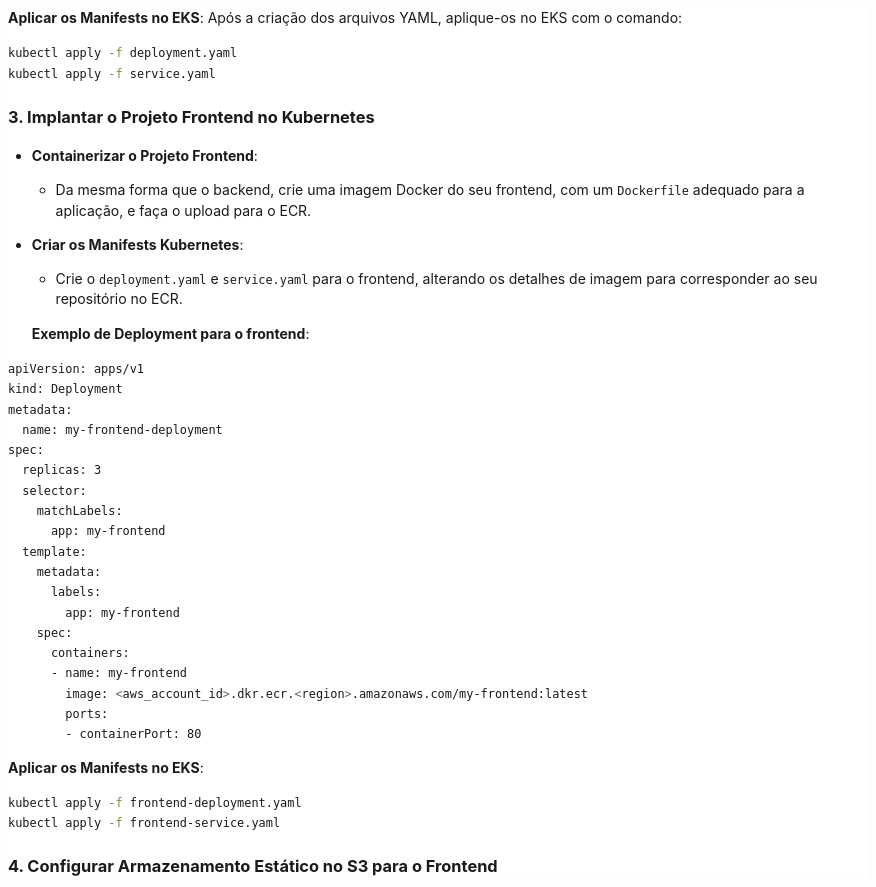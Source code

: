 **Aplicar os Manifests no EKS**:
Após a criação dos arquivos YAML, aplique-os no EKS com o comando:

```bash
kubectl apply -f deployment.yaml
kubectl apply -f service.yaml

```

### 3. **Implantar o Projeto Frontend no Kubernetes**

- **Containerizar o Projeto Frontend**:
    - Da mesma forma que o backend, crie uma imagem Docker do seu frontend, com um `Dockerfile` adequado para a aplicação, e faça o upload para o ECR.
- **Criar os Manifests Kubernetes**:
    - Crie o `deployment.yaml` e `service.yaml` para o frontend, alterando os detalhes de imagem para corresponder ao seu repositório no ECR.
    
    **Exemplo de Deployment para o frontend**:
    

```bash
apiVersion: apps/v1
kind: Deployment
metadata:
  name: my-frontend-deployment
spec:
  replicas: 3
  selector:
    matchLabels:
      app: my-frontend
  template:
    metadata:
      labels:
        app: my-frontend
    spec:
      containers:
      - name: my-frontend
        image: <aws_account_id>.dkr.ecr.<region>.amazonaws.com/my-frontend:latest
        ports:
        - containerPort: 80

```

**Aplicar os Manifests no EKS**:

```bash
kubectl apply -f frontend-deployment.yaml
kubectl apply -f frontend-service.yaml

```

### 4. **Configurar Armazenamento Estático no S3 para o Frontend**
